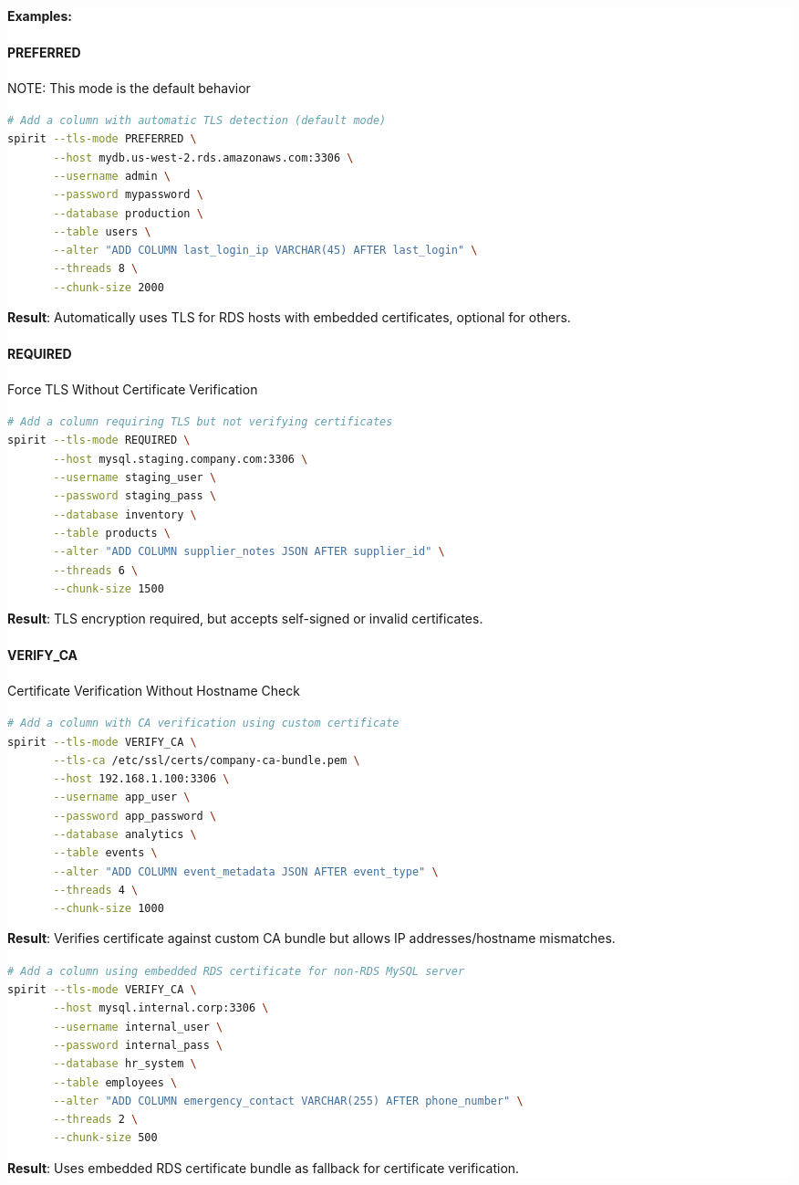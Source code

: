 **Examples:**
#### PREFERRED
NOTE: This mode is the default behavior
```bash
# Add a column with automatic TLS detection (default mode)
spirit --tls-mode PREFERRED \
       --host mydb.us-west-2.rds.amazonaws.com:3306 \
       --username admin \
       --password mypassword \
       --database production \
       --table users \
       --alter "ADD COLUMN last_login_ip VARCHAR(45) AFTER last_login" \
       --threads 8 \
       --chunk-size 2000
```
**Result**: Automatically uses TLS for RDS hosts with embedded certificates, optional for others.

#### REQUIRED
Force TLS Without Certificate Verification
```bash
# Add a column requiring TLS but not verifying certificates
spirit --tls-mode REQUIRED \
       --host mysql.staging.company.com:3306 \
       --username staging_user \
       --password staging_pass \
       --database inventory \
       --table products \
       --alter "ADD COLUMN supplier_notes JSON AFTER supplier_id" \
       --threads 6 \
       --chunk-size 1500
```
**Result**: TLS encryption required, but accepts self-signed or invalid certificates.

#### VERIFY_CA
Certificate Verification Without Hostname Check
```bash
# Add a column with CA verification using custom certificate
spirit --tls-mode VERIFY_CA \
       --tls-ca /etc/ssl/certs/company-ca-bundle.pem \
       --host 192.168.1.100:3306 \
       --username app_user \
       --password app_password \
       --database analytics \
       --table events \
       --alter "ADD COLUMN event_metadata JSON AFTER event_type" \
       --threads 4 \
       --chunk-size 1000
```
**Result**: Verifies certificate against custom CA bundle but allows IP addresses/hostname mismatches.

```bash
# Add a column using embedded RDS certificate for non-RDS MySQL server
spirit --tls-mode VERIFY_CA \
       --host mysql.internal.corp:3306 \
       --username internal_user \
       --password internal_pass \
       --database hr_system \
       --table employees \
       --alter "ADD COLUMN emergency_contact VARCHAR(255) AFTER phone_number" \
       --threads 2 \
       --chunk-size 500
```
**Result**: Uses embedded RDS certificate bundle as fallback for certificate verification.
